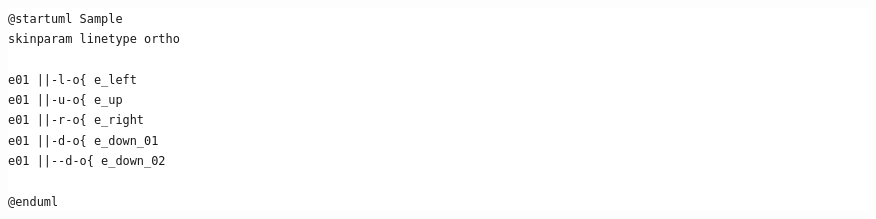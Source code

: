 ```plantuml
@startuml Sample
skinparam linetype ortho

e01 ||-l-o{ e_left
e01 ||-u-o{ e_up
e01 ||-r-o{ e_right
e01 ||-d-o{ e_down_01
e01 ||--d-o{ e_down_02

@enduml

```
